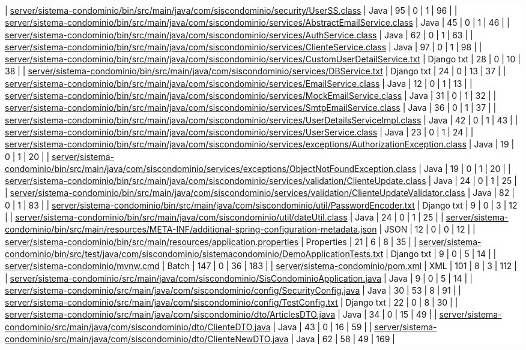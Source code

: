 | [server/sistema-condominio/bin/src/main/java/com/siscondominio/security/UserSS.class](/server/sistema-condominio/bin/src/main/java/com/siscondominio/security/UserSS.class) | Java | 95 | 0 | 1 | 96 |
| [server/sistema-condominio/bin/src/main/java/com/siscondominio/services/AbstractEmailService.class](/server/sistema-condominio/bin/src/main/java/com/siscondominio/services/AbstractEmailService.class) | Java | 45 | 0 | 1 | 46 |
| [server/sistema-condominio/bin/src/main/java/com/siscondominio/services/AuthService.class](/server/sistema-condominio/bin/src/main/java/com/siscondominio/services/AuthService.class) | Java | 62 | 0 | 1 | 63 |
| [server/sistema-condominio/bin/src/main/java/com/siscondominio/services/ClienteService.class](/server/sistema-condominio/bin/src/main/java/com/siscondominio/services/ClienteService.class) | Java | 97 | 0 | 1 | 98 |
| [server/sistema-condominio/bin/src/main/java/com/siscondominio/services/CustomUserDetailService.txt](/server/sistema-condominio/bin/src/main/java/com/siscondominio/services/CustomUserDetailService.txt) | Django txt | 28 | 0 | 10 | 38 |
| [server/sistema-condominio/bin/src/main/java/com/siscondominio/services/DBService.txt](/server/sistema-condominio/bin/src/main/java/com/siscondominio/services/DBService.txt) | Django txt | 24 | 0 | 13 | 37 |
| [server/sistema-condominio/bin/src/main/java/com/siscondominio/services/EmailService.class](/server/sistema-condominio/bin/src/main/java/com/siscondominio/services/EmailService.class) | Java | 12 | 0 | 1 | 13 |
| [server/sistema-condominio/bin/src/main/java/com/siscondominio/services/MockEmailService.class](/server/sistema-condominio/bin/src/main/java/com/siscondominio/services/MockEmailService.class) | Java | 31 | 0 | 1 | 32 |
| [server/sistema-condominio/bin/src/main/java/com/siscondominio/services/SmtpEmailService.class](/server/sistema-condominio/bin/src/main/java/com/siscondominio/services/SmtpEmailService.class) | Java | 36 | 0 | 1 | 37 |
| [server/sistema-condominio/bin/src/main/java/com/siscondominio/services/UserDetailsServiceImpl.class](/server/sistema-condominio/bin/src/main/java/com/siscondominio/services/UserDetailsServiceImpl.class) | Java | 42 | 0 | 1 | 43 |
| [server/sistema-condominio/bin/src/main/java/com/siscondominio/services/UserService.class](/server/sistema-condominio/bin/src/main/java/com/siscondominio/services/UserService.class) | Java | 23 | 0 | 1 | 24 |
| [server/sistema-condominio/bin/src/main/java/com/siscondominio/services/exceptions/AuthorizationException.class](/server/sistema-condominio/bin/src/main/java/com/siscondominio/services/exceptions/AuthorizationException.class) | Java | 19 | 0 | 1 | 20 |
| [server/sistema-condominio/bin/src/main/java/com/siscondominio/services/exceptions/ObjectNotFoundException.class](/server/sistema-condominio/bin/src/main/java/com/siscondominio/services/exceptions/ObjectNotFoundException.class) | Java | 19 | 0 | 1 | 20 |
| [server/sistema-condominio/bin/src/main/java/com/siscondominio/services/validation/ClienteUpdate.class](/server/sistema-condominio/bin/src/main/java/com/siscondominio/services/validation/ClienteUpdate.class) | Java | 24 | 0 | 1 | 25 |
| [server/sistema-condominio/bin/src/main/java/com/siscondominio/services/validation/ClienteUpdateValidator.class](/server/sistema-condominio/bin/src/main/java/com/siscondominio/services/validation/ClienteUpdateValidator.class) | Java | 82 | 0 | 1 | 83 |
| [server/sistema-condominio/bin/src/main/java/com/siscondominio/util/PasswordEncoder.txt](/server/sistema-condominio/bin/src/main/java/com/siscondominio/util/PasswordEncoder.txt) | Django txt | 9 | 0 | 3 | 12 |
| [server/sistema-condominio/bin/src/main/java/com/siscondominio/util/dateUtil.class](/server/sistema-condominio/bin/src/main/java/com/siscondominio/util/dateUtil.class) | Java | 24 | 0 | 1 | 25 |
| [server/sistema-condominio/bin/src/main/resources/META-INF/additional-spring-configuration-metadata.json](/server/sistema-condominio/bin/src/main/resources/META-INF/additional-spring-configuration-metadata.json) | JSON | 12 | 0 | 0 | 12 |
| [server/sistema-condominio/bin/src/main/resources/application.properties](/server/sistema-condominio/bin/src/main/resources/application.properties) | Properties | 21 | 6 | 8 | 35 |
| [server/sistema-condominio/bin/src/test/java/com/siscondominio/sistemacondominio/DemoApplicationTests.txt](/server/sistema-condominio/bin/src/test/java/com/siscondominio/sistemacondominio/DemoApplicationTests.txt) | Django txt | 9 | 0 | 5 | 14 |
| [server/sistema-condominio/mvnw.cmd](/server/sistema-condominio/mvnw.cmd) | Batch | 147 | 0 | 36 | 183 |
| [server/sistema-condominio/pom.xml](/server/sistema-condominio/pom.xml) | XML | 101 | 8 | 3 | 112 |
| [server/sistema-condominio/src/main/java/com/siscondominio/SisCondominioApplication.java](/server/sistema-condominio/src/main/java/com/siscondominio/SisCondominioApplication.java) | Java | 9 | 0 | 5 | 14 |
| [server/sistema-condominio/src/main/java/com/siscondominio/config/SecurityConfig.java](/server/sistema-condominio/src/main/java/com/siscondominio/config/SecurityConfig.java) | Java | 30 | 53 | 8 | 91 |
| [server/sistema-condominio/src/main/java/com/siscondominio/config/TestConfig.txt](/server/sistema-condominio/src/main/java/com/siscondominio/config/TestConfig.txt) | Django txt | 22 | 0 | 8 | 30 |
| [server/sistema-condominio/src/main/java/com/siscondominio/dto/ArticlesDTO.java](/server/sistema-condominio/src/main/java/com/siscondominio/dto/ArticlesDTO.java) | Java | 34 | 0 | 15 | 49 |
| [server/sistema-condominio/src/main/java/com/siscondominio/dto/ClienteDTO.java](/server/sistema-condominio/src/main/java/com/siscondominio/dto/ClienteDTO.java) | Java | 43 | 0 | 16 | 59 |
| [server/sistema-condominio/src/main/java/com/siscondominio/dto/ClienteNewDTO.java](/server/sistema-condominio/src/main/java/com/siscondominio/dto/ClienteNewDTO.java) | Java | 62 | 58 | 49 | 169 |